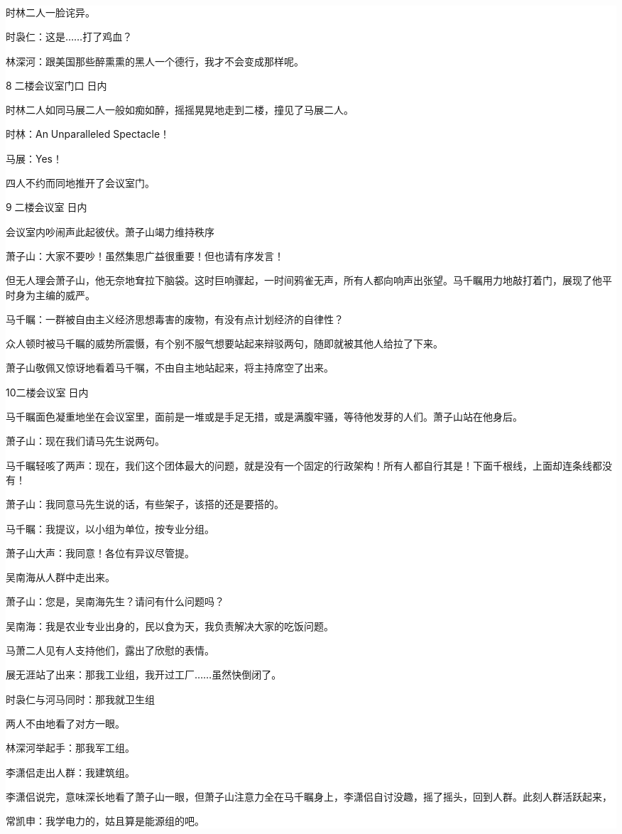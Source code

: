 时林二人一脸诧异。

时袅仁：这是……打了鸡血？

林深河：跟美国那些醉熏熏的黑人一个德行，我才不会变成那样呢。

8 二楼会议室门口 日内

时林二人如同马展二人一般如痴如醉，摇摇晃晃地走到二楼，撞见了马展二人。

时林：An Unparalleled Spectacle！

马展：Yes！

四人不约而同地推开了会议室门。

9 二楼会议室 日内

会议室内吵闹声此起彼伏。萧子山竭力维持秩序

萧子山：大家不要吵！虽然集思广益很重要！但也请有序发言！

但无人理会萧子山，他无奈地耷拉下脑袋。这时巨响骤起，一时间鸦雀无声，所有人都向响声出张望。马千瞩用力地敲打着门，展现了他平时身为主编的威严。

马千瞩：一群被自由主义经济思想毒害的废物，有没有点计划经济的自律性？

众人顿时被马千瞩的威势所震慑，有个别不服气想要站起来辩驳两句，随即就被其他人给拉了下来。

萧子山敬佩又惊讶地看着马千嘱，不由自主地站起来，将主持席空了出来。

10二楼会议室 日内

马千瞩面色凝重地坐在会议室里，面前是一堆或是手足无措，或是满腹牢骚，等待他发芽的人们。萧子山站在他身后。

萧子山：现在我们请马先生说两句。

马千瞩轻咳了两声：现在，我们这个团体最大的问题，就是没有一个固定的行政架构！所有人都自行其是！下面千根线，上面却连条线都没有！

萧子山：我同意马先生说的话，有些架子，该搭的还是要搭的。

马千瞩：我提议，以小组为单位，按专业分组。

萧子山大声：我同意！各位有异议尽管提。

吴南海从人群中走出来。

萧子山：您是，吴南海先生？请问有什么问题吗？

吴南海：我是农业专业出身的，民以食为天，我负责解决大家的吃饭问题。

马萧二人见有人支持他们，露出了欣慰的表情。

展无涯站了出来：那我工业组，我开过工厂……虽然快倒闭了。

时袅仁与河马同时：那我就卫生组

两人不由地看了对方一眼。

林深河举起手：那我军工组。

李潇侣走出人群：我建筑组。

李潇侣说完，意味深长地看了萧子山一眼，但萧子山注意力全在马千瞩身上，李潇侣自讨没趣，摇了摇头，回到人群。此刻人群活跃起来，

常凯申：我学电力的，姑且算是能源组的吧。
